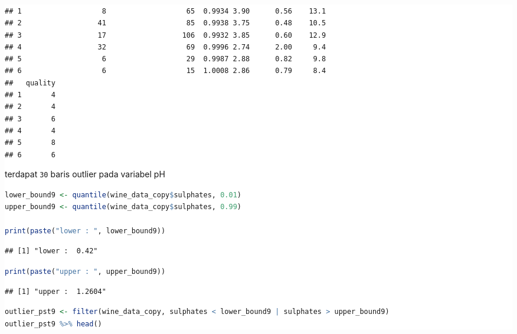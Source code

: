     ## 1                   8                   65  0.9934 3.90      0.56    13.1
    ## 2                  41                   85  0.9938 3.75      0.48    10.5
    ## 3                  17                  106  0.9932 3.85      0.60    12.9
    ## 4                  32                   69  0.9996 2.74      2.00     9.4
    ## 5                   6                   29  0.9987 2.88      0.82     9.8
    ## 6                   6                   15  1.0008 2.86      0.79     8.4
    ##   quality
    ## 1       4
    ## 2       4
    ## 3       6
    ## 4       4
    ## 5       8
    ## 6       6

terdapat `30` baris outlier pada variabel pH

``` r
lower_bound9 <- quantile(wine_data_copy$sulphates, 0.01)
upper_bound9 <- quantile(wine_data_copy$sulphates, 0.99)

print(paste("lower : ", lower_bound9))
```

    ## [1] "lower :  0.42"

``` r
print(paste("upper : ", upper_bound9))
```

    ## [1] "upper :  1.2604"

``` r
outlier_pst9 <- filter(wine_data_copy, sulphates < lower_bound9 | sulphates > upper_bound9)
outlier_pst9 %>% head()
```
